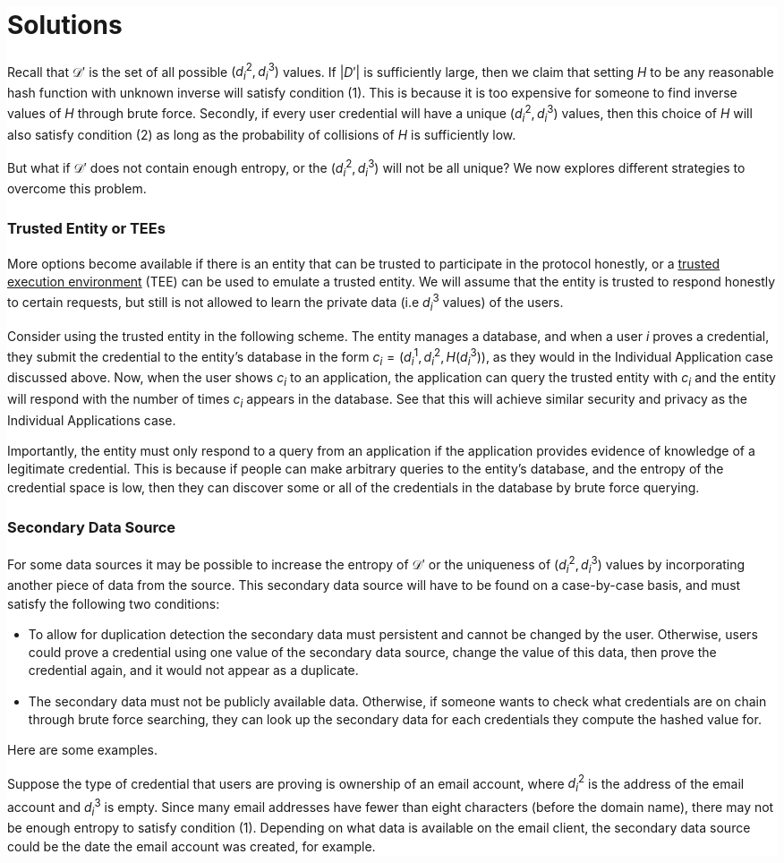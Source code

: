 # Solutions

Recall that $\mathcal D'$ is the set of all possible $(d_i^2,d_i^3)$ values. If $\mathcal |D'|$ is sufficiently large, then we claim that setting $H$ to be any reasonable hash function with unknown inverse will satisfy condition (1). This is because it is too expensive for someone to find inverse values of $H$ through brute force. Secondly, if every user credential will have a unique $(d_i^2,d_i^3)$ values, then this choice of $H$ will also satisfy condition (2) as long as the probability of collisions of $H$ is sufficiently low.

But what if $\mathcal D'$ does not contain enough entropy, or the $(d_i^2,d_i^3)$ will not be all unique? We now explores different strategies to overcome this problem. 

### Trusted Entity or TEEs

More options become available if there is an entity that can be trusted to participate in the protocol honestly, or a [trusted execution environment](https://en.wikipedia.org/wiki/Trusted_execution_environment) (TEE) can be used to emulate a trusted entity. We will assume that the entity is trusted to respond honestly to certain requests, but still is not allowed to learn the private data (i.e $d_i^3$  values) of the users. 

Consider using the trusted entity in the following scheme. The entity manages a database, and when a user $i$ proves a credential, they submit the credential to the entity’s database in the form $c_i = (d_i^1,d_i^2,H(d_i^3))$, as they would in the Individual Application case discussed above. Now, when the user shows $c_i$ to an application, the application can query the trusted entity with $c_i$ and the entity will respond with the number of times $c_i$ appears in the database. See that this will achieve similar security and privacy as the Individual Applications case.

Importantly, the entity must only respond to a query from an application if the application provides evidence of knowledge of a legitimate credential. This is because if people can make arbitrary queries to the entity’s database, and the entropy of the credential space is low, then they can discover some or all of the credentials in the database by brute force querying. 

### Secondary Data Source

For some data sources it may be possible to increase the entropy of $\mathcal D'$ or the uniqueness of $(d_i^2,d_i^3)$ values by incorporating another piece of data from the source. This secondary data source will have to be found on a case-by-case basis, and must satisfy the following two conditions:

- To allow for duplication detection the secondary data must persistent and cannot be changed by the user. Otherwise, users could prove a credential using one value of the secondary data source, change the value of this data, then prove the credential again, and it would not appear as a duplicate.

- The secondary data must not be publicly available data. Otherwise, if someone wants to check what credentials are on chain through brute force searching, they can look up the secondary data for each credentials they compute the hashed value for.

Here are some examples. 

Suppose the type of credential that users are proving is ownership of an email account, where $d_i^2$  is the address of the email account and $d_i^3$ is empty. Since many email addresses have fewer than eight characters (before the domain name), there may not be enough entropy to satisfy condition (1). Depending on what data is available on the email client, the secondary data source could be the date the email account was created, for example.
